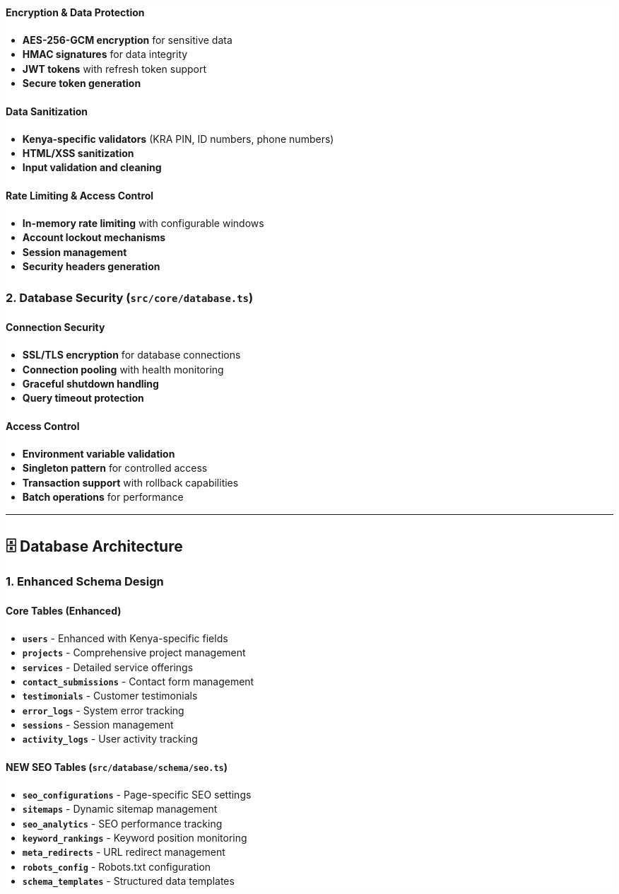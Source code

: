 #### Encryption & Data Protection
- **AES-256-GCM encryption** for sensitive data
- **HMAC signatures** for data integrity
- **JWT tokens** with refresh token support
- **Secure token generation**

#### Data Sanitization
- **Kenya-specific validators** (KRA PIN, ID numbers, phone numbers)
- **HTML/XSS sanitization**
- **Input validation and cleaning**

#### Rate Limiting & Access Control
- **In-memory rate limiting** with configurable windows
- **Account lockout mechanisms**
- **Session management**
- **Security headers generation**

### 2. Database Security (`src/core/database.ts`)

#### Connection Security
- **SSL/TLS encryption** for database connections
- **Connection pooling** with health monitoring
- **Graceful shutdown handling**
- **Query timeout protection**

#### Access Control
- **Environment variable validation**
- **Singleton pattern** for controlled access
- **Transaction support** with rollback capabilities
- **Batch operations** for performance

---

## 🗄️ Database Architecture

### 1. Enhanced Schema Design

#### Core Tables (Enhanced)
- **`users`** - Enhanced with Kenya-specific fields
- **`projects`** - Comprehensive project management
- **`services`** - Detailed service offerings
- **`contact_submissions`** - Contact form management
- **`testimonials`** - Customer testimonials
- **`error_logs`** - System error tracking
- **`sessions`** - Session management
- **`activity_logs`** - User activity tracking

#### NEW SEO Tables (`src/database/schema/seo.ts`)
- **`seo_configurations`** - Page-specific SEO settings
- **`sitemaps`** - Dynamic sitemap management
- **`seo_analytics`** - SEO performance tracking
- **`keyword_rankings`** - Keyword position monitoring
- **`meta_redirects`** - URL redirect management
- **`robots_config`** - Robots.txt configuration
- **`schema_templates`** - Structured data templates
